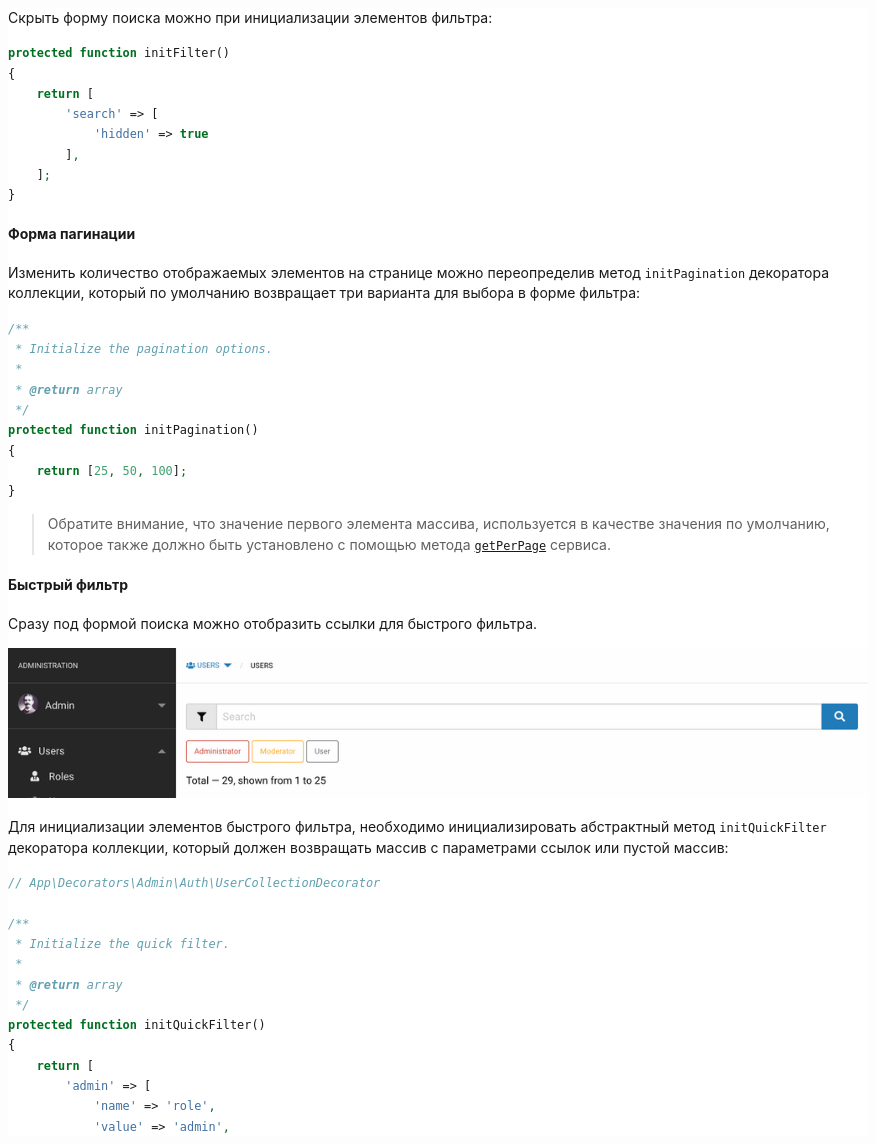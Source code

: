 Скрыть форму поиска можно при инициализации элементов фильтра:

```php
protected function initFilter()
{
	return [
		'search' => [
			'hidden' => true
		],
	];
}
```

<a name="pagination-form"></a>
#### Форма пагинации

Изменить количество отображаемых элементов на странице можно переопределив метод `initPagination` декоратора коллекции, который по умолчанию возвращает три варианта для выбора в форме фильтра:

```php
/**
 * Initialize the pagination options.
 *
 * @return array
 */
protected function initPagination()
{
	return [25, 50, 100];
}
```
	
> Обратите внимание, что значение первого элемента массива, используется в качестве значения по умолчанию, которое также должно быть установлено с помощью метода [`getPerPage`](services.md#get-per-page) сервиса.

<a name="quick-filter"></a>
#### Быстрый фильтр

Сразу под формой поиска можно отобразить ссылки для быстрого фильтра. 

![Laravelayers admin panel quick filter](../../storage/images/admin-quick-filter.png)
	
Для инициализации элементов быстрого фильтра, необходимо инициализировать абстрактный метод `initQuickFilter` декоратора коллекции, который должен возвращать массив с параметрами ссылок или пустой массив:

```php
// App\Decorators\Admin\Auth\UserCollectionDecorator 

/**
 * Initialize the quick filter.
 *
 * @return array
 */
protected function initQuickFilter()
{
	return [
		'admin' => [
			'name' => 'role',
			'value' => 'admin',
```